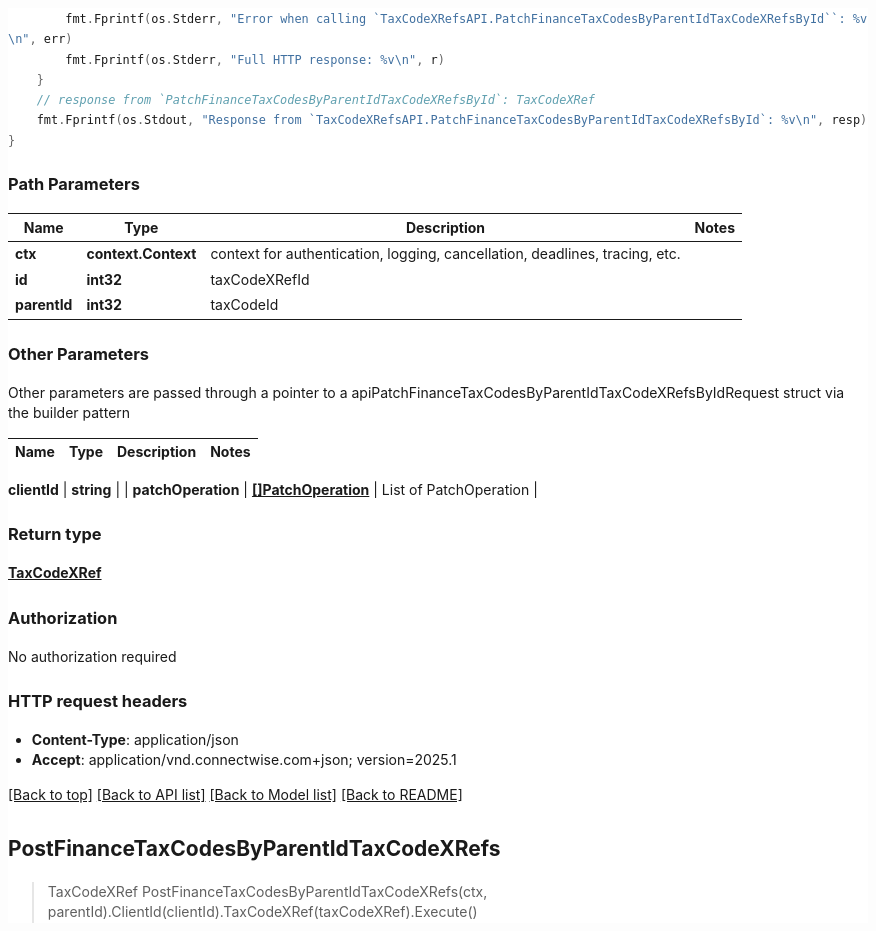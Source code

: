 ```go
		fmt.Fprintf(os.Stderr, "Error when calling `TaxCodeXRefsAPI.PatchFinanceTaxCodesByParentIdTaxCodeXRefsById``: %v\n", err)
		fmt.Fprintf(os.Stderr, "Full HTTP response: %v\n", r)
	}
	// response from `PatchFinanceTaxCodesByParentIdTaxCodeXRefsById`: TaxCodeXRef
	fmt.Fprintf(os.Stdout, "Response from `TaxCodeXRefsAPI.PatchFinanceTaxCodesByParentIdTaxCodeXRefsById`: %v\n", resp)
}
```

### Path Parameters


Name | Type | Description  | Notes
------------- | ------------- | ------------- | -------------
**ctx** | **context.Context** | context for authentication, logging, cancellation, deadlines, tracing, etc.
**id** | **int32** | taxCodeXRefId | 
**parentId** | **int32** | taxCodeId | 

### Other Parameters

Other parameters are passed through a pointer to a apiPatchFinanceTaxCodesByParentIdTaxCodeXRefsByIdRequest struct via the builder pattern


Name | Type | Description  | Notes
------------- | ------------- | ------------- | -------------


 **clientId** | **string** |  | 
 **patchOperation** | [**[]PatchOperation**](PatchOperation.md) | List of PatchOperation | 

### Return type

[**TaxCodeXRef**](TaxCodeXRef.md)

### Authorization

No authorization required

### HTTP request headers

- **Content-Type**: application/json
- **Accept**: application/vnd.connectwise.com+json; version=2025.1

[[Back to top]](#) [[Back to API list]](../README.md#documentation-for-api-endpoints)
[[Back to Model list]](../README.md#documentation-for-models)
[[Back to README]](../README.md)


## PostFinanceTaxCodesByParentIdTaxCodeXRefs

> TaxCodeXRef PostFinanceTaxCodesByParentIdTaxCodeXRefs(ctx, parentId).ClientId(clientId).TaxCodeXRef(taxCodeXRef).Execute()
